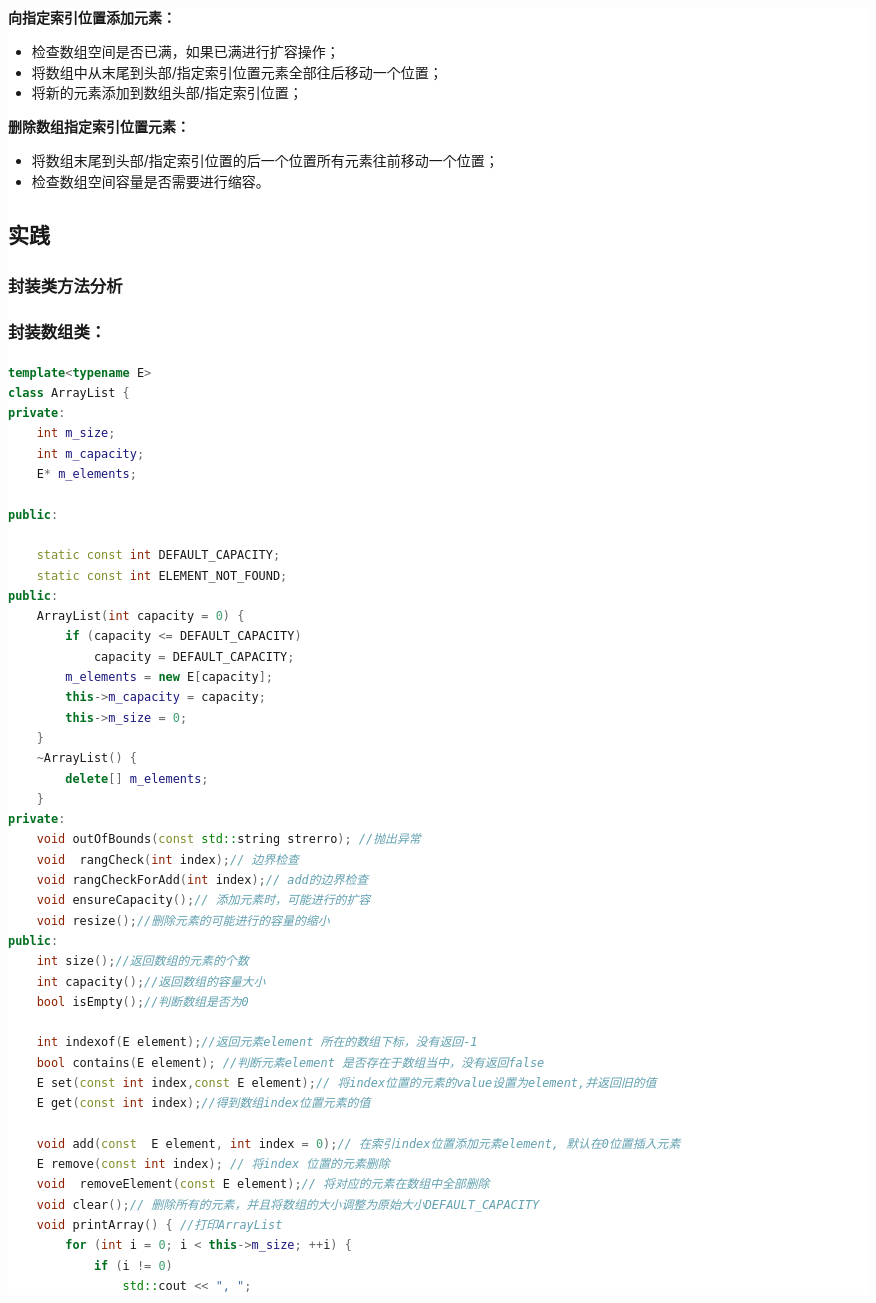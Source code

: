 **向指定索引位置添加元素：**

- 检查数组空间是否已满，如果已满进行扩容操作；
- 将数组中从末尾到头部/指定索引位置元素全部往后移动一个位置；
- 将新的元素添加到数组头部/指定索引位置；

**删除数组指定索引位置元素：**

- 将数组末尾到头部/指定索引位置的后一个位置所有元素往前移动一个位置；
- 检查数组空间容量是否需要进行缩容。

## 实践

### 封装类方法分析

### 封装数组类：

```cpp
template<typename E>
class ArrayList {
private:
	int m_size;
	int m_capacity;
	E* m_elements;
		
public:

	static const int DEFAULT_CAPACITY;
	static const int ELEMENT_NOT_FOUND;
public:
	ArrayList(int capacity = 0) {
		if (capacity <= DEFAULT_CAPACITY)
			capacity = DEFAULT_CAPACITY;
		m_elements = new E[capacity];
		this->m_capacity = capacity;
		this->m_size = 0;
	}
	~ArrayList() {
		delete[] m_elements;
	}
private:
	void outOfBounds(const std::string strerro); //抛出异常
	void  rangCheck(int index);// 边界检查
	void rangCheckForAdd(int index);// add的边界检查
	void ensureCapacity();// 添加元素时，可能进行的扩容
	void resize();//删除元素的可能进行的容量的缩小
public:
	int size();//返回数组的元素的个数
	int capacity();//返回数组的容量大小
	bool isEmpty();//判断数组是否为0
	
	int indexof(E element);//返回元素element 所在的数组下标，没有返回-1
	bool contains(E element); //判断元素element 是否存在于数组当中，没有返回false
	E set(const int index,const E element);// 将index位置的元素的value设置为element,并返回旧的值
	E get(const int index);//得到数组index位置元素的值
	
	void add(const  E element, int index = 0);// 在索引index位置添加元素element, 默认在0位置插入元素
	E remove(const int index); // 将index 位置的元素删除
	void  removeElement(const E element);// 将对应的元素在数组中全部删除
	void clear();// 删除所有的元素，并且将数组的大小调整为原始大小DEFAULT_CAPACITY
	void printArray() { //打印ArrayList 
		for (int i = 0; i < this->m_size; ++i) {
			if (i != 0)
				std::cout << ", ";
```